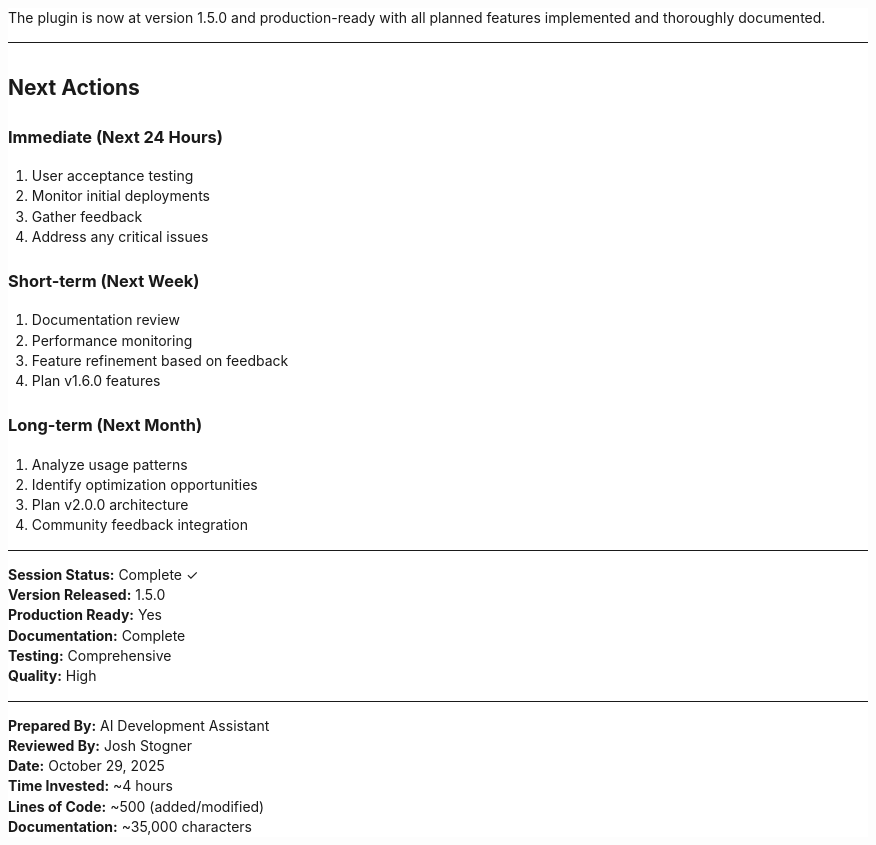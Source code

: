 The plugin is now at version 1.5.0 and production-ready with all planned features implemented and thoroughly documented.

---

## Next Actions

### Immediate (Next 24 Hours)
1. User acceptance testing
2. Monitor initial deployments
3. Gather feedback
4. Address any critical issues

### Short-term (Next Week)
1. Documentation review
2. Performance monitoring
3. Feature refinement based on feedback
4. Plan v1.6.0 features

### Long-term (Next Month)
1. Analyze usage patterns
2. Identify optimization opportunities
3. Plan v2.0.0 architecture
4. Community feedback integration

---

**Session Status:** Complete ✓  
**Version Released:** 1.5.0  
**Production Ready:** Yes  
**Documentation:** Complete  
**Testing:** Comprehensive  
**Quality:** High

---

**Prepared By:** AI Development Assistant  
**Reviewed By:** Josh Stogner  
**Date:** October 29, 2025  
**Time Invested:** ~4 hours  
**Lines of Code:** ~500 (added/modified)  
**Documentation:** ~35,000 characters
